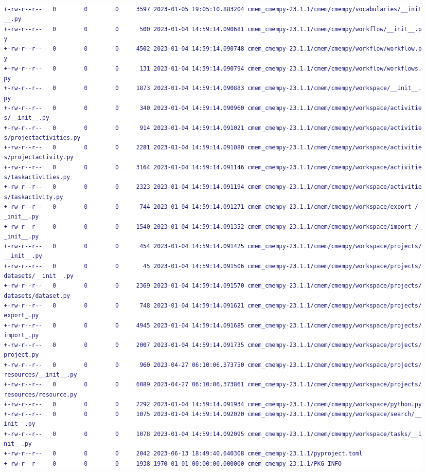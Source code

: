 ```diff
+-rw-r--r--   0        0        0     3597 2023-01-05 19:05:10.883204 cmem_cmempy-23.1.1/cmem/cmempy/vocabularies/__init__.py
+-rw-r--r--   0        0        0      500 2023-01-04 14:59:14.090681 cmem_cmempy-23.1.1/cmem/cmempy/workflow/__init__.py
+-rw-r--r--   0        0        0     4502 2023-01-04 14:59:14.090748 cmem_cmempy-23.1.1/cmem/cmempy/workflow/workflow.py
+-rw-r--r--   0        0        0      131 2023-01-04 14:59:14.090794 cmem_cmempy-23.1.1/cmem/cmempy/workflow/workflows.py
+-rw-r--r--   0        0        0     1873 2023-01-04 14:59:14.090883 cmem_cmempy-23.1.1/cmem/cmempy/workspace/__init__.py
+-rw-r--r--   0        0        0      340 2023-01-04 14:59:14.090960 cmem_cmempy-23.1.1/cmem/cmempy/workspace/activities/__init__.py
+-rw-r--r--   0        0        0      914 2023-01-04 14:59:14.091021 cmem_cmempy-23.1.1/cmem/cmempy/workspace/activities/projectactivities.py
+-rw-r--r--   0        0        0     2281 2023-01-04 14:59:14.091080 cmem_cmempy-23.1.1/cmem/cmempy/workspace/activities/projectactivity.py
+-rw-r--r--   0        0        0     3164 2023-01-04 14:59:14.091146 cmem_cmempy-23.1.1/cmem/cmempy/workspace/activities/taskactivities.py
+-rw-r--r--   0        0        0     2323 2023-01-04 14:59:14.091194 cmem_cmempy-23.1.1/cmem/cmempy/workspace/activities/taskactivity.py
+-rw-r--r--   0        0        0      744 2023-01-04 14:59:14.091271 cmem_cmempy-23.1.1/cmem/cmempy/workspace/export_/__init__.py
+-rw-r--r--   0        0        0     1540 2023-01-04 14:59:14.091352 cmem_cmempy-23.1.1/cmem/cmempy/workspace/import_/__init__.py
+-rw-r--r--   0        0        0      454 2023-01-04 14:59:14.091425 cmem_cmempy-23.1.1/cmem/cmempy/workspace/projects/__init__.py
+-rw-r--r--   0        0        0       45 2023-01-04 14:59:14.091506 cmem_cmempy-23.1.1/cmem/cmempy/workspace/projects/datasets/__init__.py
+-rw-r--r--   0        0        0     2369 2023-01-04 14:59:14.091570 cmem_cmempy-23.1.1/cmem/cmempy/workspace/projects/datasets/dataset.py
+-rw-r--r--   0        0        0      748 2023-01-04 14:59:14.091621 cmem_cmempy-23.1.1/cmem/cmempy/workspace/projects/export_.py
+-rw-r--r--   0        0        0     4945 2023-01-04 14:59:14.091685 cmem_cmempy-23.1.1/cmem/cmempy/workspace/projects/import_.py
+-rw-r--r--   0        0        0     2007 2023-01-04 14:59:14.091735 cmem_cmempy-23.1.1/cmem/cmempy/workspace/projects/project.py
+-rw-r--r--   0        0        0      960 2023-04-27 06:10:06.373750 cmem_cmempy-23.1.1/cmem/cmempy/workspace/projects/resources/__init__.py
+-rw-r--r--   0        0        0     6089 2023-04-27 06:10:06.373861 cmem_cmempy-23.1.1/cmem/cmempy/workspace/projects/resources/resource.py
+-rw-r--r--   0        0        0     2292 2023-01-04 14:59:14.091934 cmem_cmempy-23.1.1/cmem/cmempy/workspace/python.py
+-rw-r--r--   0        0        0     1075 2023-01-04 14:59:14.092020 cmem_cmempy-23.1.1/cmem/cmempy/workspace/search/__init__.py
+-rw-r--r--   0        0        0     1078 2023-01-04 14:59:14.092095 cmem_cmempy-23.1.1/cmem/cmempy/workspace/tasks/__init__.py
+-rw-r--r--   0        0        0     2042 2023-06-13 18:49:40.640308 cmem_cmempy-23.1.1/pyproject.toml
+-rw-r--r--   0        0        0     1938 1970-01-01 00:00:00.000000 cmem_cmempy-23.1.1/PKG-INFO
```
